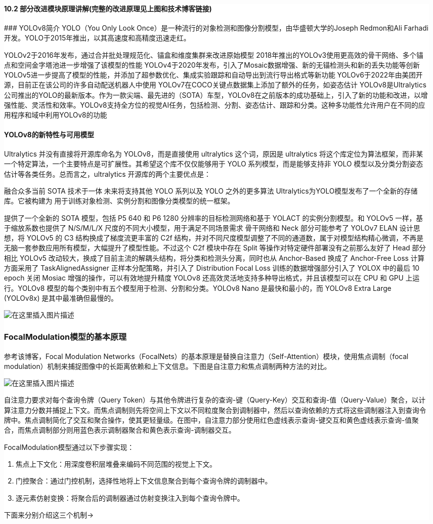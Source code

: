 #### 10.2 部分改进模块原理讲解(完整的改进原理见上图和技术博客链接)
﻿### YOLOv8简介
YOLO（You Only Look Once）是一种流行的对象检测和图像分割模型，由华盛顿大学的Joseph Redmon和Ali Farhadi开发。YOLO于2015年推出，以其高速度和高精度迅速走红。

YOLOv2于2016年发布，通过合并批处理规范化、锚盒和维度集群来改进原始模型
2018年推出的YOLOv3使用更高效的骨干网络、多个锚点和空间金字塔池进一步增强了该模型的性能
YOLOv4于2020年发布，引入了Mosaic数据增强、新的无锚检测头和新的丢失功能等创新
YOLOv5进一步提高了模型的性能，并添加了超参数优化、集成实验跟踪和自动导出到流行导出格式等新功能
YOLOv6于2022年由美团开源，目前正在该公司的许多自动配送机器人中使用
YOLOv7在COCO关键点数据集上添加了额外的任务，如姿态估计
YOLOv8是Ultralytics公司推出的YOLO的最新版本。作为一款尖端、最先进的（SOTA）车型，YOLOv8在之前版本的成功基础上，引入了新的功能和改进，以增强性能、灵活性和效率。YOLOv8支持全方位的视觉AI任务，包括检测、分割、姿态估计、跟踪和分类。这种多功能性允许用户在不同的应用程序和域中利用YOLOv8的功能
#### YOLOv8的新特性与可用模型

Ultralytics 并没有直接将开源库命名为 YOLOv8，而是直接使用 ultralytics 这个词，原因是 ultralytics 将这个库定位为算法框架，而非某一个特定算法，一个主要特点是可扩展性。其希望这个库不仅仅能够用于 YOLO 系列模型，而是能够支持非 YOLO 模型以及分类分割姿态估计等各类任务。总而言之，ultralytics 开源库的两个主要优点是：

融合众多当前 SOTA 技术于一体
未来将支持其他 YOLO 系列以及 YOLO 之外的更多算法
Ultralytics为YOLO模型发布了一个全新的存储库。它被构建为 用于训练对象检测、实例分割和图像分类模型的统一框架。

提供了一个全新的 SOTA 模型，包括 P5 640 和 P6 1280 分辨率的目标检测网络和基于 YOLACT 的实例分割模型。和 YOLOv5 一样，基于缩放系数也提供了 N/S/M/L/X 尺度的不同大小模型，用于满足不同场景需求
骨干网络和 Neck 部分可能参考了 YOLOv7 ELAN 设计思想，将 YOLOv5 的 C3 结构换成了梯度流更丰富的 C2f 结构，并对不同尺度模型调整了不同的通道数，属于对模型结构精心微调，不再是无脑一套参数应用所有模型，大幅提升了模型性能。不过这个 C2f 模块中存在 Split 等操作对特定硬件部署没有之前那么友好了
Head 部分相比 YOLOv5 改动较大，换成了目前主流的解耦头结构，将分类和检测头分离，同时也从 Anchor-Based 换成了 Anchor-Free
Loss 计算方面采用了 TaskAlignedAssigner 正样本分配策略，并引入了 Distribution Focal Loss
训练的数据增强部分引入了 YOLOX 中的最后 10 epoch 关闭 Mosiac 增强的操作，可以有效地提升精度
YOLOv8 还高效灵活地支持多种导出格式，并且该模型可以在 CPU 和 GPU 上运行。YOLOv8 模型的每个类别中有五个模型用于检测、分割和分类。YOLOv8 Nano 是最快和最小的，而 YOLOv8 Extra Large (YOLOv8x) 是其中最准确但最慢的。

![在这里插入图片描述](https://img-blog.csdnimg.cn/direct/14d4f0d2cfab456ab9d928ebc5ecc016.png)
### FocalModulation模型的基本原理
参考该博客，Focal Modulation Networks（FocalNets）的基本原理是替换自注意力（Self-Attention）模块，使用焦点调制（focal modulation）机制来捕捉图像中的长距离依赖和上下文信息。下图是自注意力和焦点调制两种方法的对比。

![在这里插入图片描述](https://img-blog.csdnimg.cn/direct/fe24757b1bd84a8b8fabca9d60d24cc5.png)

自注意力要求对每个查询令牌（Query Token）与其他令牌进行复杂的查询-键（Query-Key）交互和查询-值（Query-Value）聚合，以计算注意力分数并捕捉上下文。而焦点调制则先将空间上下文以不同粒度聚合到调制器中，然后以查询依赖的方式将这些调制器注入到查询令牌中。焦点调制简化了交互和聚合操作，使其更轻量级。在图中，自注意力部分使用红色虚线表示查询-键交互和黄色虚线表示查询-值聚合，而焦点调制部分则用蓝色表示调制器聚合和黄色表示查询-调制器交互。 

FocalModulation模型通过以下步骤实现：

1. 焦点上下文化：用深度卷积层堆叠来编码不同范围的视觉上下文。


2. 门控聚合：通过门控机制，选择性地将上下文信息聚合到每个查询令牌的调制器中。


3. 逐元素仿射变换：将聚合后的调制器通过仿射变换注入到每个查询令牌中。

下面来分别介绍这三个机制->

